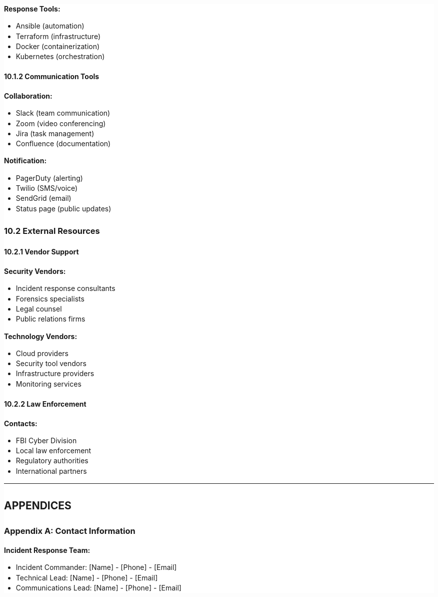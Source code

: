 **Response Tools:**
- Ansible (automation)
- Terraform (infrastructure)
- Docker (containerization)
- Kubernetes (orchestration)

#### 10.1.2 Communication Tools

**Collaboration:**
- Slack (team communication)
- Zoom (video conferencing)
- Jira (task management)
- Confluence (documentation)

**Notification:**
- PagerDuty (alerting)
- Twilio (SMS/voice)
- SendGrid (email)
- Status page (public updates)

### 10.2 External Resources

#### 10.2.1 Vendor Support

**Security Vendors:**
- Incident response consultants
- Forensics specialists
- Legal counsel
- Public relations firms

**Technology Vendors:**
- Cloud providers
- Security tool vendors
- Infrastructure providers
- Monitoring services

#### 10.2.2 Law Enforcement

**Contacts:**
- FBI Cyber Division
- Local law enforcement
- Regulatory authorities
- International partners

---

## APPENDICES

### Appendix A: Contact Information

**Incident Response Team:**
- Incident Commander: [Name] - [Phone] - [Email]
- Technical Lead: [Name] - [Phone] - [Email]
- Communications Lead: [Name] - [Phone] - [Email]
